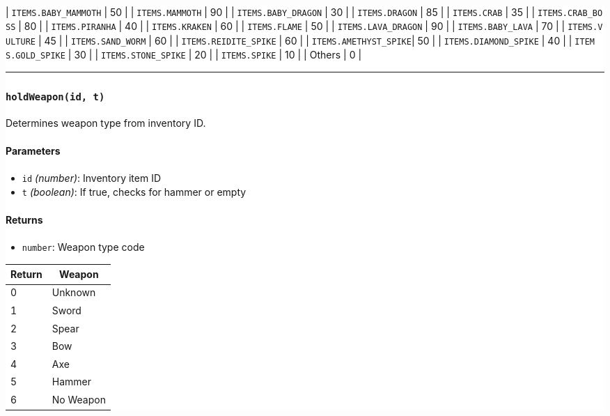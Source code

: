 | `ITEMS.BABY_MAMMOTH`  | 50     |
| `ITEMS.MAMMOTH`       | 90     |
| `ITEMS.BABY_DRAGON`   | 30     |
| `ITEMS.DRAGON`        | 85     |
| `ITEMS.CRAB`          | 35     |
| `ITEMS.CRAB_BOSS`     | 80     |
| `ITEMS.PIRANHA`       | 40     |
| `ITEMS.KRAKEN`        | 60     |
| `ITEMS.FLAME`         | 50     |
| `ITEMS.LAVA_DRAGON`   | 90     |
| `ITEMS.BABY_LAVA`     | 70     |
| `ITEMS.VULTURE`       | 45     |
| `ITEMS.SAND_WORM`     | 60     |
| `ITEMS.REIDITE_SPIKE` | 60     |
| `ITEMS.AMETHYST_SPIKE`| 50     |
| `ITEMS.DIAMOND_SPIKE` | 40     |
| `ITEMS.GOLD_SPIKE`    | 30     |
| `ITEMS.STONE_SPIKE`   | 20     |
| `ITEMS.SPIKE`         | 10     |
| Others                | 0      |

---
###  `holdWeapon(id, t)`

Determines weapon type from inventory ID.

#### Parameters

- `id` *(number)*: Inventory item ID
- `t` *(boolean)*: If true, checks for hammer or empty

#### Returns

- `number`: Weapon type code

| Return | Weapon      |
|--------|-------------|
| 0      | Unknown     |
| 1      | Sword       |
| 2      | Spear       |
| 3      | Bow         |
| 4      | Axe         |
| 5      | Hammer      |
| 6      | No Weapon   |
